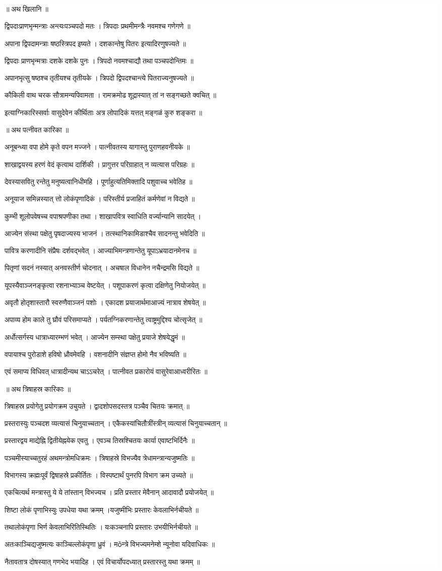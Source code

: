 ॥ अथ खिलानि ॥

द्विपदाःप्राणभृन्मन्त्राः अन्त्यःपञ्चपदो मतः । त्रिपदाः प्रथमीमन्त्रैः नवमश्च गणेगणे ॥

अपाना द्विपदामन्त्राः षष्ठस्त्रिपद इष्यते । दशकान्तेषु पितरः इत्यादिरणुषज्यते ॥

द्विपदाः प्राणभृन्मत्राः दशके दशके पुनः । त्रिपदो नवमश्चाद्यौ तथा पञ्चपदोन्तिमः ॥

अपानभृत्सु षष्ठश्च तृतीयश्च तृतीयके । त्रिपदो द्विपदश्चान्त्ये पितराज्यनुषज्यते ॥

कौकिली वाथ चरक सौत्रामन्यपिवामता । रामक्रमोढ शूद्रास्यात् तां न सङ्गच्छते क्वचित् ॥

इत्याग्निकारिस्सर्वाः वासुदेवेन कीर्थिताः अत्र लोपादिकं यत्तत् मङ्गळं कुरु शङ्करा ॥

॥ अथ पत्नीवत कारिका ॥

अनूबन्ध्या वपा होमे कृते वपन मज्जने । पात्नीवतस्य यागास्तु पुराणहवनीयके ॥

शाखाद्वयस्य हरणं वेदं कृत्वाथ दार्शिकी । प्रागुत्तर परिग्राहात् न व्यत्यास परिग्रहः ॥

देवस्यासवितु रन्तेतु मनुष्यत्वानिधीमहि । पूर्णाहुत्यतिमिक्तादि पशुवाच्च भवेतिह ॥

अनूयाज समिन्नस्यात् त्तो लोकंपृणादिकं । परिस्तीर्य प्रजाहितं कर्मणेवां न विद्यते ॥

कुम्भी शूलोपवेषच्च वपाश्रपणीका तथा । शाखापवित्र स्वाधिति वर्ज्यान्यानि सादयेत् ।

आज्येन संस्था पक्षेतु पृषदाज्यस्य भाजनं । तत्स्थानिकामिडाश्चैव सादनन्तु भवेदिति ॥

पावित्र करणादीनि संप्रैषः दर्शवद्भवेत् । आज्याभिमन्त्रणान्तेतु यूपाऽभ्रयादानमेनच ॥

पितृणां सदनं नस्यात् अनवस्तीर्ण चोदनात् । अचषाल विधानेन नचैन्द्रमसि विद्यते ॥

यूपस्यैवाञ्जनङ्कृत्वा रशनाभ्याञ्च वेष्टयेत् । पशूपाकरणं कृत्वा दक्षिणेतु नियोजयेत् ॥

अवृतौ होतृशास्तारौ स्वरुणैवाञ्जनं पशोः । एकादश प्रयाजार्थमाआज्यं नात्राव शेषयेत् ॥

अपाव्य होम काले तु घ्रौवं परिसमाप्यते । पर्यतग्निकरणान्तेतु त्वाष्ट्रमुद्दिश्य चोत्सृजेत् ॥

अर्धोत्सर्गस्य धात्राध्यारम्भणं भवेत् । आज्येन सम्स्था पक्षेतु प्रयाजे शेषयेद्धृमं ॥

वपायाश्च पुरोडाशे हविषो ध्रौवमेवहि । वशनादीनि संज्ञप्त होमो नैव भविष्यति ॥

एवं समाप्य विधिवत् धात्रादीन्यथ चाऽऽचरेत् । पात्नीवत प्रकारोयं वासुरेवाआध्वरीरितः ॥

॥ अथ त्रिषाहस्र कारिकाः ॥

त्रिषाहस्र प्रयोगेतु प्रयोगक्रम उचुयते । द्वादशोपसदस्तत्र पञ्चैव चितयः क्रमात् ॥

प्रस्तरास्युः पञ्चदश व्यत्यासं चिनुयाच्चतान् । एकैकस्यांचितौत्रींस्त्रीन् व्यत्यासं चिनुयाच्चतान् ॥

प्रस्तारद्वय माद्येह्नि द्वितीयेह्नयेक एवतु । एवञ्च तिस्रश्चितयः कार्या एवाष्टभिर्दिनैः ॥

पञ्चमीस्याच्चतुरहं अथमन्त्रोमधिक्रमः । त्रिषाहस्रे विभज्यैव त्रेधामन्त्रान्यजुष्मतिः ॥

विभागस्य क्रह्मःपूर्वं द्विषाहस्रे प्रकीर्तितः । विस्पष्टार्थं पुनरपि विभाग क्रम उच्यते ॥

एकचित्यर्थ मन्त्रास्तु ये ये तांस्तान् विभज्यच । प्रति प्रस्तार मेवैनान् आदावादौ प्रयोजयेत् ॥

शिष्टा लोकं पृणाभिस्युः उपधेया यथा क्रमम् ।यजुष्मीभिः प्रस्तारः केवलाभिर्नचीयते ॥

तथालोकंपृणा भिर्ण केवलाभिरितिस्थितिः । यःकञ्चनापि प्रस्तारः उभयीभिर्नचीयते ॥

अतःकाञ्चिद्यजुष्मत्यः काञ्चिल्लोकंपृणा ध्रुवं । मõन्त्रे विभज्यमनेम्शे न्यूनोवा यदिवाधिकः ॥

नैतावतात्र दोषस्यात् गणभेद भयादिह । एवं विचार्योपदध्यात् प्रस्तारस्तु यथा क्रमम् ॥
